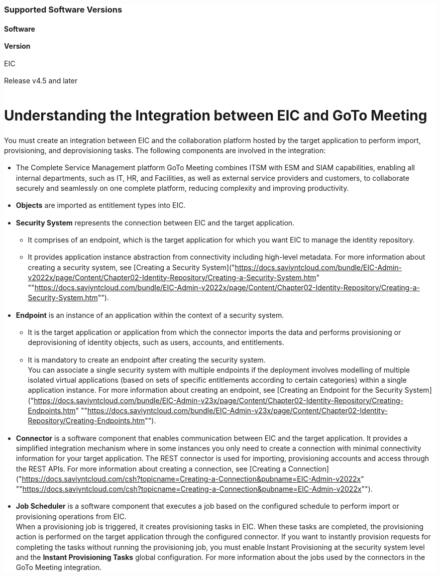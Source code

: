 ### **Supported Software Versions**

**Software**

**Version**

EIC

Release v4.5 and later

Understanding the Integration between EIC and GoTo Meeting
==========================================================

You must create an integration between EIC and the collaboration platform hosted by the target application to perform import, provisioning, and deprovisioning tasks. The following components are involved in the integration:

*   The Complete Service Management platform GoTo Meeting combines ITSM with ESM and SIAM capabilities, enabling all internal departments, such as IT, HR, and Facilities, as well as external service providers and customers, to collaborate securely and seamlessly on one complete platform, reducing complexity and improving productivity.
    
*   **Objects** are imported as entitlement types into EIC.
    
*   **Security System** represents the connection between EIC and the target application.
    
    *   It comprises of an endpoint, which is the target application for which you want EIC to manage the identity repository.
        
    *   It provides application instance abstraction from connectivity including high-level metadata. For more information about creating a security system, see [Creating a Security System]("https://docs.saviyntcloud.com/bundle/EIC-Admin-v2022x/page/Content/Chapter02-Identity-Repository/Creating-a-Security-System.htm" ""https://docs.saviyntcloud.com/bundle/EIC-Admin-v2022x/page/Content/Chapter02-Identity-Repository/Creating-a-Security-System.htm"").
        
*   **Endpoint** is an instance of an application within the context of a security system.
    
    *   It is the target application or application from which the connector imports the data and performs provisioning or deprovisioning of identity objects, such as users, accounts, and entitlements.
        
    *   It is mandatory to create an endpoint after creating the security system.  
        You can associate a single security system with multiple endpoints if the deployment involves modelling of multiple isolated virtual applications (based on sets of specific entitlements according to certain categories) within a single application instance. For more information about creating an endpoint, see [Creating an Endpoint for the Security System]("https://docs.saviyntcloud.com/bundle/EIC-Admin-v23x/page/Content/Chapter02-Identity-Repository/Creating-Endpoints.htm" ""https://docs.saviyntcloud.com/bundle/EIC-Admin-v23x/page/Content/Chapter02-Identity-Repository/Creating-Endpoints.htm"").
        
*   **Connector** is a software component that enables communication between EIC and the target application. It provides a simplified integration mechanism where in some instances you only need to create a connection with minimal connectivity information for your target application. The REST connector is used for importing, provisioning accounts and access through the REST APIs. For more information about creating a connection, see [Creating a Connection]("https://docs.saviyntcloud.com/csh?topicname=Creating-a-Connection&pubname=EIC-Admin-v2022x" ""https://docs.saviyntcloud.com/csh?topicname=Creating-a-Connection&pubname=EIC-Admin-v2022x"").
    
*   **Job Scheduler** is a software component that executes a job based on the configured schedule to perform import or provisioning operations from EIC.  
    When a provisioning job is triggered, it creates provisioning tasks in EIC. When these tasks are completed, the provisioning action is performed on the target application through the configured connector. If you want to instantly provision requests for completing the tasks without running the provisioning job, you must enable Instant Provisioning at the security system level and the **Instant Provisioning Tasks** global configuration. For more information about the jobs used by the connectors in the GoTo Meeting integration.
    